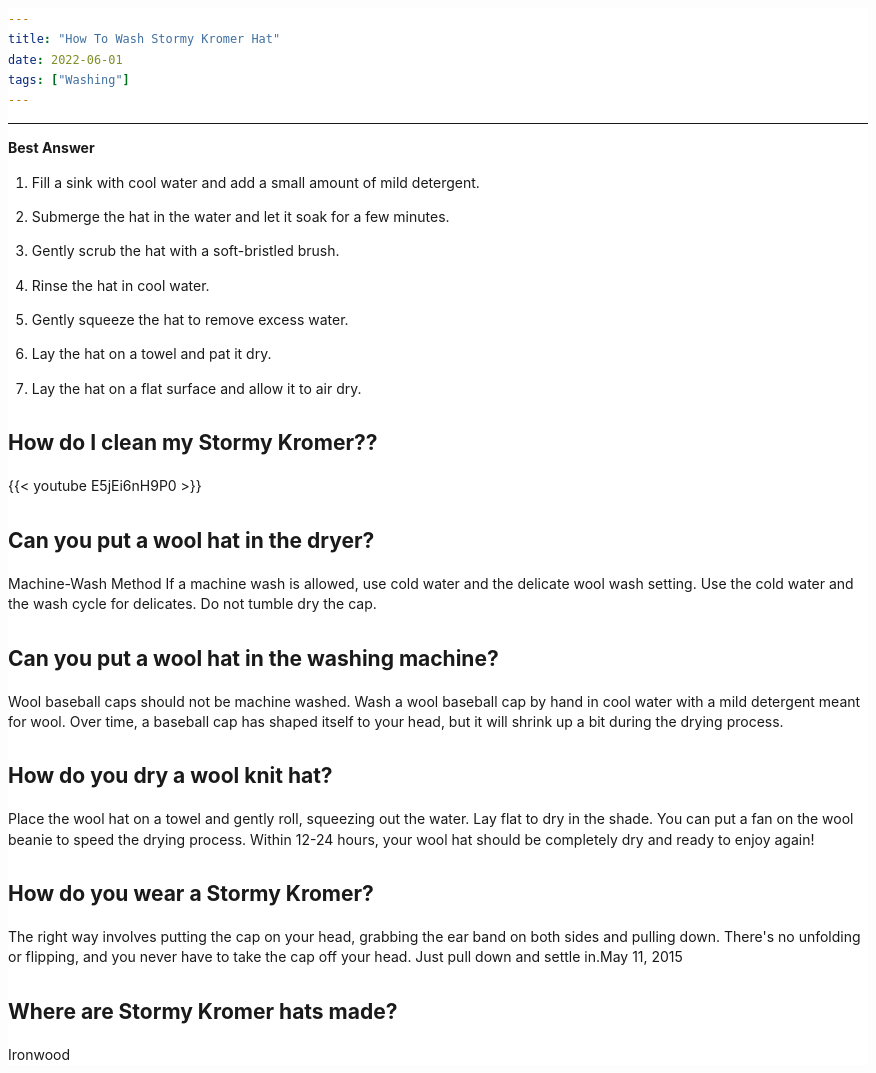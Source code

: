```yaml
---
title: "How To Wash Stormy Kromer Hat"
date: 2022-06-01
tags: ["Washing"]
---
```


---
**Best Answer**


1. Fill a sink with cool water and add a small amount of mild detergent.

2. Submerge the hat in the water and let it soak for a few minutes.

3. Gently scrub the hat with a soft-bristled brush.

4. Rinse the hat in cool water.

5. Gently squeeze the hat to remove excess water.

6. Lay the hat on a towel and pat it dry.

7. Lay the hat on a flat surface and allow it to air dry.

## How do I clean my Stormy Kromer??

{{< youtube E5jEi6nH9P0 >}}

## Can you put a wool hat in the dryer?
Machine-Wash Method If a machine wash is allowed, use cold water and the delicate wool wash setting. Use the cold water and the wash cycle for delicates. Do not tumble dry the cap.

## Can you put a wool hat in the washing machine?
Wool baseball caps should not be machine washed. Wash a wool baseball cap by hand in cool water with a mild detergent meant for wool. Over time, a baseball cap has shaped itself to your head, but it will shrink up a bit during the drying process.

## How do you dry a wool knit hat?
Place the wool hat on a towel and gently roll, squeezing out the water. Lay flat to dry in the shade. You can put a fan on the wool beanie to speed the drying process. Within 12-24 hours, your wool hat should be completely dry and ready to enjoy again!

## How do you wear a Stormy Kromer?
The right way involves putting the cap on your head, grabbing the ear band on both sides and pulling down. There's no unfolding or flipping, and you never have to take the cap off your head. Just pull down and settle in.May 11, 2015

## Where are Stormy Kromer hats made?
Ironwood

